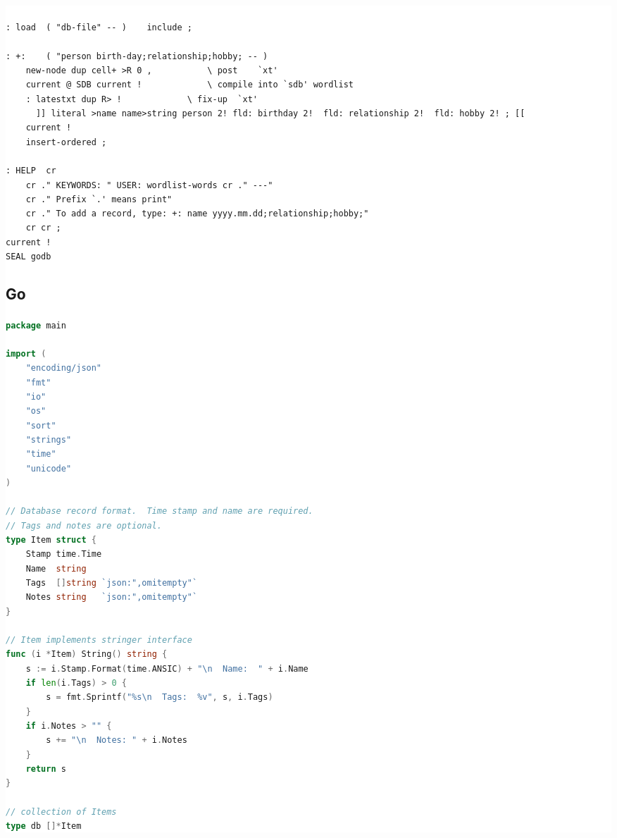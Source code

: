 ```forth

: load	( "db-file" -- )	include ;

: +:	( "person birth-day;relationship;hobby; -- )
	new-node dup cell+ >R 0 ,			\ post    `xt'
	current @ SDB current !				\ compile into `sdb' wordlist
	: latestxt dup R> !				\ fix-up  `xt'
	  ]] literal >name name>string person 2! fld: birthday 2!  fld: relationship 2!  fld: hobby 2! ; [[
	current !
	insert-ordered ;

: HELP	cr
	cr ." KEYWORDS: " USER: wordlist-words cr ." ---"
	cr ." Prefix `.' means print"
	cr ." To add a record, type: +: name yyyy.mm.dd;relationship;hobby;"
	cr cr ;
current !
SEAL godb
```



## Go


```go
package main

import (
    "encoding/json"
    "fmt"
    "io"
    "os"
    "sort"
    "strings"
    "time"
    "unicode"
)

// Database record format.  Time stamp and name are required.
// Tags and notes are optional.
type Item struct {
    Stamp time.Time
    Name  string
    Tags  []string `json:",omitempty"`
    Notes string   `json:",omitempty"`
}

// Item implements stringer interface
func (i *Item) String() string {
    s := i.Stamp.Format(time.ANSIC) + "\n  Name:  " + i.Name
    if len(i.Tags) > 0 {
        s = fmt.Sprintf("%s\n  Tags:  %v", s, i.Tags)
    }
    if i.Notes > "" {
        s += "\n  Notes: " + i.Notes
    }
    return s
}

// collection of Items
type db []*Item

```